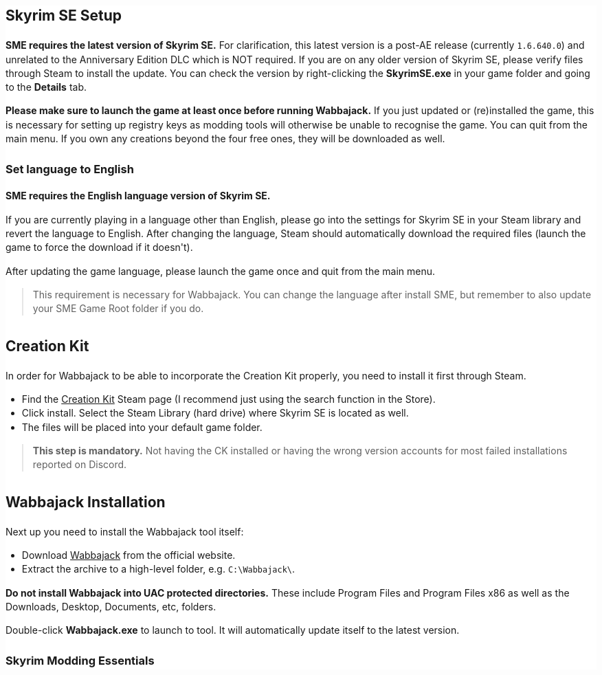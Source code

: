 ## Skyrim SE Setup

**SME requires the latest version of Skyrim SE.** For clarification, this latest version is a post-AE release (currently `1.6.640.0`) and unrelated to the Anniversary Edition DLC which is NOT required. If you are on any older version of Skyrim SE, please verify files through Steam to install the update. You can check the version by right-clicking the **SkyrimSE.exe** in your game folder and going to the **Details** tab.

**Please make sure to launch the game at least once before running Wabbajack.** If you just updated or (re)installed the game, this is necessary for setting up registry keys as modding tools will otherwise be unable to recognise the game. You can quit from the main menu. If you own any creations beyond the four free ones, they will be downloaded as well.

### Set language to English

**SME requires the English language version of Skyrim SE.**

If you are currently playing in a language other than English, please go into the settings for Skyrim SE in your Steam library and revert the language to English. After changing the language, Steam should automatically download the required files (launch the game to force the download if it doesn't).

After updating the game language, please launch the game once and quit from the main menu.

> This requirement is necessary for Wabbajack. You can change the language after install SME, but remember to also update your SME Game Root folder if you do.

## Creation Kit

In order for Wabbajack to be able to incorporate the Creation Kit properly, you need to install it first through Steam.

- Find the [Creation Kit](https://store.steampowered.com/app/1946180/Skyrim_Special_Edition_Creation_Kit/) Steam page (I recommend just using the search function in the Store).
- Click install. Select the Steam Library (hard drive) where Skyrim SE is located as well.
- The files will be placed into your default game folder.

> **This step is mandatory.** Not having the CK installed or having the wrong version accounts for most failed installations reported on Discord.

## Wabbajack Installation

Next up you need to install the Wabbajack tool itself:

- Download [Wabbajack](https://www.wabbajack.org/#/) from the official website.
- Extract the archive to a high-level folder, e.g. `C:\Wabbajack\`.

**Do not install Wabbajack into UAC protected directories.** These include Program Files and Program Files x86 as well as the Downloads, Desktop, Documents, etc, folders.

Double-click **Wabbajack.exe** to launch to tool. It will automatically update itself to the latest version.

### Skyrim Modding Essentials
